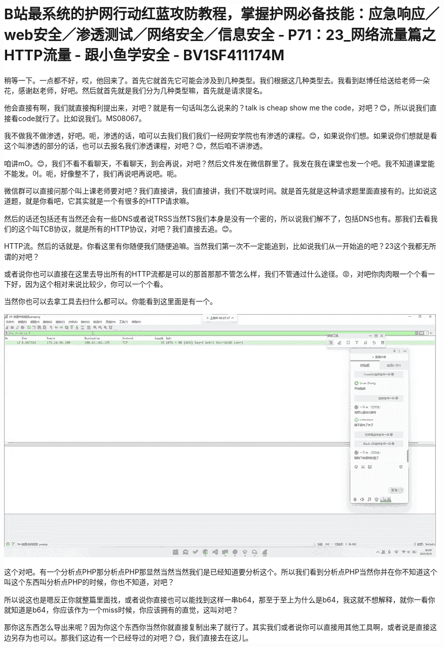 # B站最系统的护网行动红蓝攻防教程，掌握护网必备技能：应急响应／web安全／渗透测试／网络安全／信息安全 - P71：23_网络流量篇之HTTP流量 - 跟小鱼学安全 - BV1SF411174M

稍等一下。一点都不好，哎，他回来了。首先它就首先它可能会涉及到几种类型。我们根据这几种类型去。我看到赵博任给送给老师一朵花，感谢赵老师，好吧。然后就首先就是我们分为几种类型嘛，首先就是请求提名。

他会直接有啊，我们就直接掏利提出来，对吧？就是有一句话叫怎么说来的？talk is cheap show me the code，对吧？😊，所以说我们直接看code就行了。比如说我们。MS08067。

我不做我不做渗透，好吧。呃，渗透的话，咱可以去我们我们我们一经网安学院也有渗透的课程。😊，如果说你们想。如果说你们想就是看这个叫渗透的部分的话，也可以去报名我们渗透课程，对吧？😊，然后咱不讲渗透。

咱讲mO。😊，我们不看不看聊天，不看聊天，到会再说，对吧？然后文件发在微信群里了。我发在我在课堂也发一个吧。我不知道课堂能不能发。어。呃，好像整不了，我们再说吧再说吧。呃。

微信群可以直接问那个叫上课老师要对吧？我们直接讲，我们直接讲，我们不耽误时间。就是首先就是这种请求题里面直接有的。比如说这道题，就是你看吧，它其实就是一个有很多的HTTP请求嘛。

然后的话还包括还有当然还会有一些DNS或者说TRSS当然TS我们本身是没有一个密的，所以说我们解不了，包括DNS也有。那我们去看我们的这个叫TCB协议，就是所有的HTTP协议，对吧？我们直接去追。😊。

HTTP流。然后的话就是。你看这里有你随便我们随便追嘛。当然我们第一次不一定能追到，比如说我们从一开始追的吧？23这个我都无所谓的对吧？

或者说你也可以直接在这里去导出所有的HTTP流都是可以的那首那那不管怎么样，我们不管通过什么途径。😡，对吧你肉肉眼一个个看一下好，因为这个相对来说比较少，你可以一个个看。

当然你也可以去拿工具去扫什么都可以。你能看到这里面是有一个。

![](img/172b64806c339edce0d31af912a876ba_1.png)

这个对吧。有一个分析点PHP那分析点PHP那显然当然当然我们是已经知道要分析这个。所以我们看到分析点PHP当然你并在你不知道这个叫这个东西叫分析点PHP的时候，你也不知道，对吧？

所以说这也是嗯反正你就整篇里面找，或者说你直接也可以能找到这样一串b64，那至于至上为什么是b64，我这就不想解释，就你一看你就知道是b64，你应该作为一个miss时候，你应该拥有的直觉，这叫对吧？

那你这东西怎么导出来呢？因为你这个东西你当然你就直接复制出来了就行了。其实我们或者说你可以直接用其他工具啊，或者说是直接这边另存为也可以。那我们这边有一个已经导过的对吧？😊，我们直接去在这儿。
